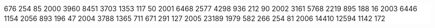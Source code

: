    <td style="text-align:right;"> 676 </td>
   <td style="text-align:right;"> 254 </td>
   <td style="text-align:right;"> 85 </td>
  </tr>
  <tr>
   <td style="text-align:left;"> 2000 </td>
   <td style="text-align:right;"> 3960 </td>
   <td style="text-align:right;"> 8451 </td>
   <td style="text-align:right;"> 3703 </td>
   <td style="text-align:right;"> 1353 </td>
   <td style="text-align:right;"> 117 </td>
   <td style="text-align:right;"> 50 </td>
  </tr>
  <tr>
   <td style="text-align:left;"> 2001 </td>
   <td style="text-align:right;"> 6468 </td>
   <td style="text-align:right;"> 2577 </td>
   <td style="text-align:right;"> 4298 </td>
   <td style="text-align:right;"> 936 </td>
   <td style="text-align:right;"> 212 </td>
   <td style="text-align:right;"> 90 </td>
  </tr>
  <tr>
   <td style="text-align:left;"> 2002 </td>
   <td style="text-align:right;"> 3161 </td>
   <td style="text-align:right;"> 5768 </td>
   <td style="text-align:right;"> 2219 </td>
   <td style="text-align:right;"> 895 </td>
   <td style="text-align:right;"> 188 </td>
   <td style="text-align:right;"> 16 </td>
  </tr>
  <tr>
   <td style="text-align:left;"> 2003 </td>
   <td style="text-align:right;"> 6446 </td>
   <td style="text-align:right;"> 1154 </td>
   <td style="text-align:right;"> 2056 </td>
   <td style="text-align:right;"> 893 </td>
   <td style="text-align:right;"> 196 </td>
   <td style="text-align:right;"> 47 </td>
  </tr>
  <tr>
   <td style="text-align:left;"> 2004 </td>
   <td style="text-align:right;"> 3788 </td>
   <td style="text-align:right;"> 1365 </td>
   <td style="text-align:right;"> 711 </td>
   <td style="text-align:right;"> 671 </td>
   <td style="text-align:right;"> 291 </td>
   <td style="text-align:right;"> 127 </td>
  </tr>
  <tr>
   <td style="text-align:left;"> 2005 </td>
   <td style="text-align:right;"> 23189 </td>
   <td style="text-align:right;"> 1979 </td>
   <td style="text-align:right;"> 582 </td>
   <td style="text-align:right;"> 266 </td>
   <td style="text-align:right;"> 254 </td>
   <td style="text-align:right;"> 81 </td>
  </tr>
  <tr>
   <td style="text-align:left;"> 2006 </td>
   <td style="text-align:right;"> 14410 </td>
   <td style="text-align:right;"> 12594 </td>
   <td style="text-align:right;"> 1142 </td>
   <td style="text-align:right;"> 172 </td>